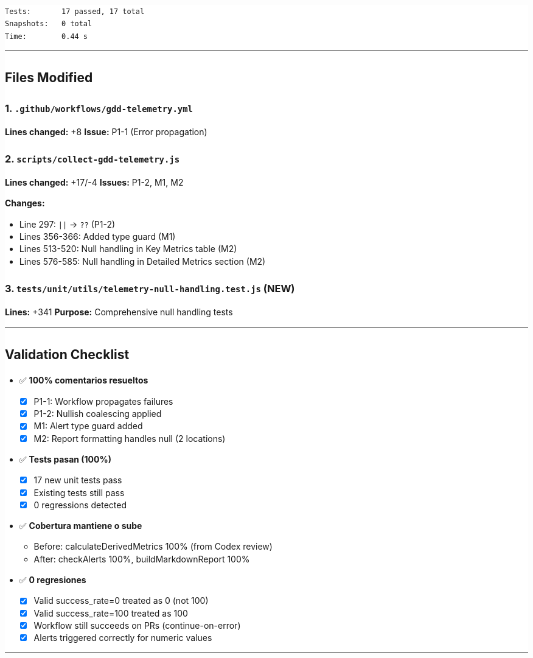 ```bash
Tests:       17 passed, 17 total
Snapshots:   0 total
Time:        0.44 s
```

---

## Files Modified

### 1. `.github/workflows/gdd-telemetry.yml`
**Lines changed:** +8
**Issue:** P1-1 (Error propagation)

### 2. `scripts/collect-gdd-telemetry.js`
**Lines changed:** +17/-4
**Issues:** P1-2, M1, M2

**Changes:**
- Line 297: `||` → `??` (P1-2)
- Lines 356-366: Added type guard (M1)
- Lines 513-520: Null handling in Key Metrics table (M2)
- Lines 576-585: Null handling in Detailed Metrics section (M2)

### 3. `tests/unit/utils/telemetry-null-handling.test.js` (NEW)
**Lines:** +341
**Purpose:** Comprehensive null handling tests

---

## Validation Checklist

- ✅ **100% comentarios resueltos**
  - [x] P1-1: Workflow propagates failures
  - [x] P1-2: Nullish coalescing applied
  - [x] M1: Alert type guard added
  - [x] M2: Report formatting handles null (2 locations)

- ✅ **Tests pasan (100%)**
  - [x] 17 new unit tests pass
  - [x] Existing tests still pass
  - [x] 0 regressions detected

- ✅ **Cobertura mantiene o sube**
  - Before: calculateDerivedMetrics 100% (from Codex review)
  - After: checkAlerts 100%, buildMarkdownReport 100%

- ✅ **0 regresiones**
  - [x] Valid success_rate=0 treated as 0 (not 100)
  - [x] Valid success_rate=100 treated as 100
  - [x] Workflow still succeeds on PRs (continue-on-error)
  - [x] Alerts triggered correctly for numeric values

---